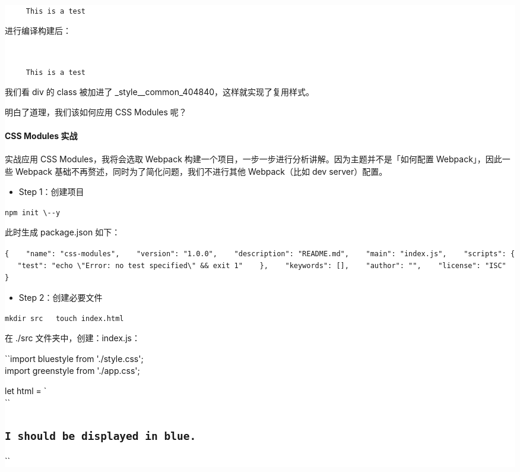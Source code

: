 `  
   This is a test  
`

进行编译构建后：

`  `

`  
   This is a test  
`

我们看 div 的 class 被加进了 \_style\_\_common\_404840，这样就实现了复用样式。

明白了道理，我们该如何应用 CSS Modules 呢？

#### CSS Modules 实战

实战应用 CSS Modules，我将会选取 Webpack 构建一个项目，一步一步进行分析讲解。因为主题并不是「如何配置 Webpack」，因此一些 Webpack 基础不再赘述，同时为了简化问题，我们不进行其他 Webpack（比如 dev server）配置。

- Step 1：创建项目

`npm init \--y`

此时生成 package.json 如下：

`{  
 "name": "css-modules",  
 "version": "1.0.0",  
 "description": "README.md",  
 "main": "index.js",  
 "scripts": {  
   "test": "echo \"Error: no test specified\" && exit 1"  
 },  
 "keywords": [],  
 "author": "",  
 "license": "ISC"  
}`

- Step 2：创建必要文件

`mkdir src  
touch index.html`

在 ./src 文件夹中，创建：index.js：

``import bluestyle from './style.css';  
import greenstyle from './app.css';  
  
let html = `  
``

## `I should be displayed in blue.`

``  
  
  
